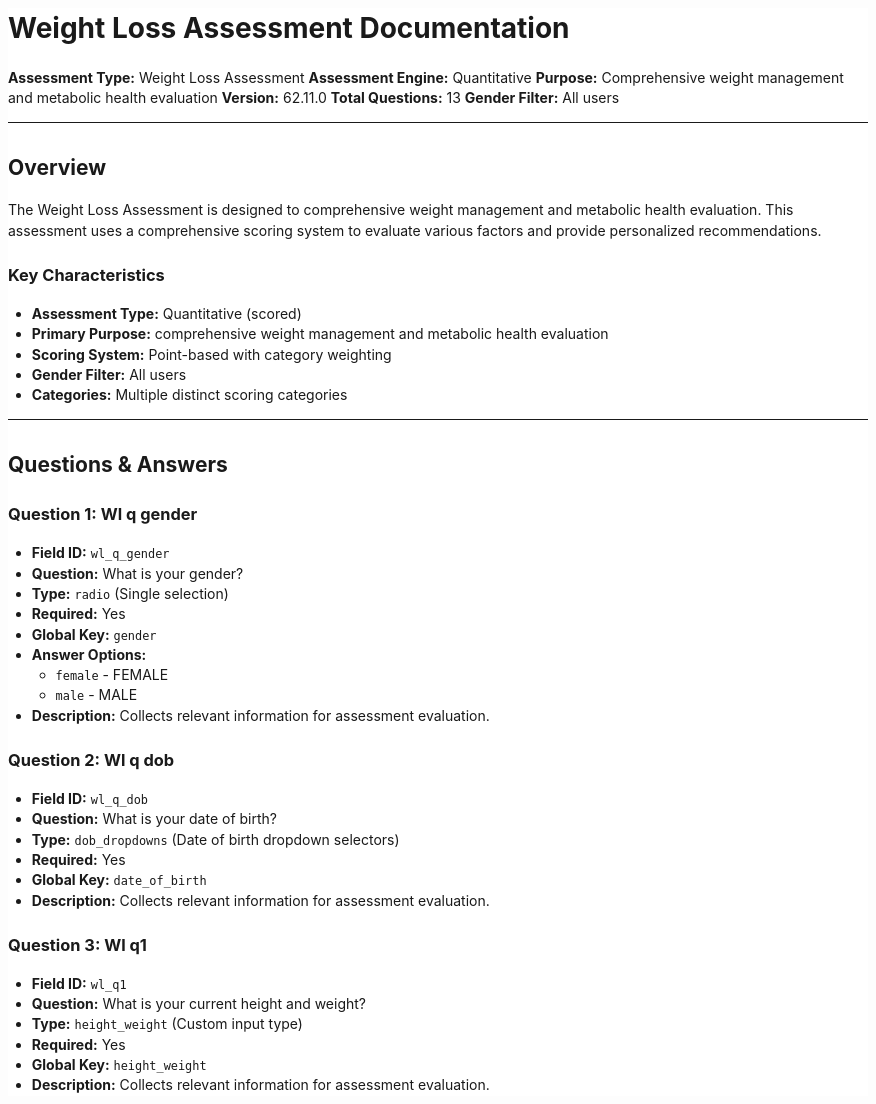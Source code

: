 # Weight Loss Assessment Documentation

**Assessment Type:** Weight Loss Assessment
**Assessment Engine:** Quantitative
**Purpose:** Comprehensive weight management and metabolic health evaluation
**Version:** 62.11.0
**Total Questions:** 13
**Gender Filter:** All users

---

## Overview

The Weight Loss Assessment is designed to comprehensive weight management and metabolic health evaluation. This assessment uses a comprehensive scoring system to evaluate various factors and provide personalized recommendations.

### Key Characteristics
- **Assessment Type:** Quantitative (scored)
- **Primary Purpose:** comprehensive weight management and metabolic health evaluation
- **Scoring System:** Point-based with category weighting
- **Gender Filter:** All users
- **Categories:** Multiple distinct scoring categories

---

## Questions & Answers

### Question 1: Wl q gender
- **Field ID:** `wl_q_gender`
- **Question:** What is your gender?
- **Type:** `radio` (Single selection)
- **Required:** Yes
- **Global Key:** `gender`
- **Answer Options:**
  - `female` - FEMALE
  - `male` - MALE
- **Description:** Collects relevant information for assessment evaluation.

### Question 2: Wl q dob
- **Field ID:** `wl_q_dob`
- **Question:** What is your date of birth?
- **Type:** `dob_dropdowns` (Date of birth dropdown selectors)
- **Required:** Yes
- **Global Key:** `date_of_birth`
- **Description:** Collects relevant information for assessment evaluation.

### Question 3: Wl q1
- **Field ID:** `wl_q1`
- **Question:** What is your current height and weight?
- **Type:** `height_weight` (Custom input type)
- **Required:** Yes
- **Global Key:** `height_weight`
- **Description:** Collects relevant information for assessment evaluation.
